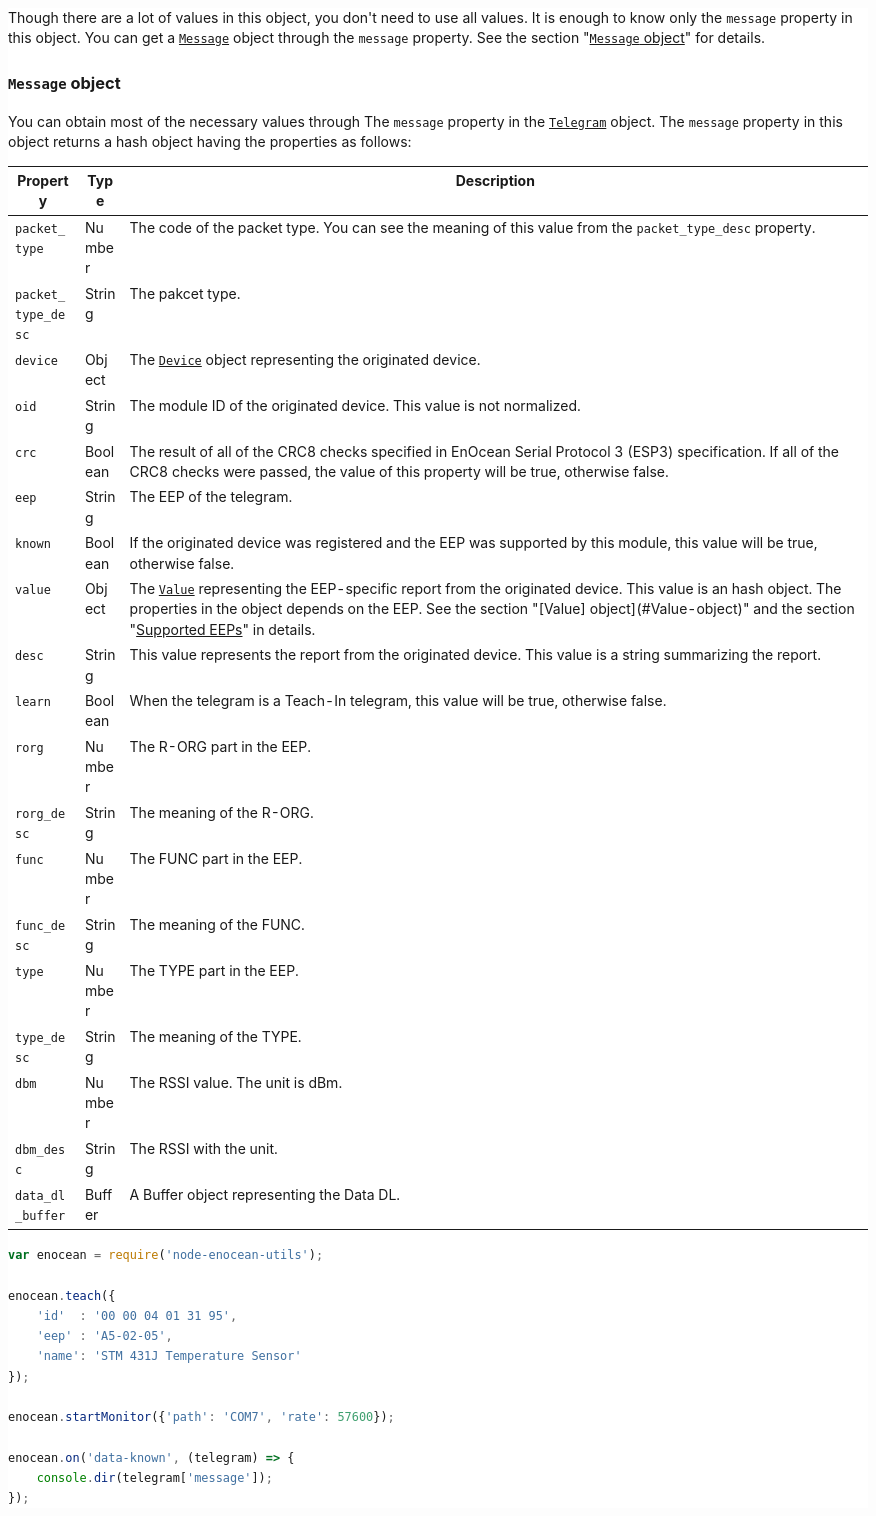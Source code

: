 Though there are a lot of values in this object, you don't need to use all values. It is enough to know only the `message` property in this object. You can get a [`Message`](#Message-object) object through the `message` property. See the section "[`Message` object](#Message-object)" for details.

### <a name="Message-object"> `Message` object</a>

You can obtain most of the necessary values through The `message` property in the [`Telegram`](#Telegram-object) object. The `message` property in this object returns a hash object having the properties as follows:

Property          | Type    | Description
------------------|---------|------------
`packet_type`     | Number  | The code of the packet type. You can see the meaning of this value from the `packet_type_desc` property.
`packet_type_desc`| String  | The pakcet type.
`device`          | Object  |The [`Device`](#Device-object) object representing the originated device.
`oid`             | String  | The module ID of the originated device. This value is not normalized.
`crc`             | Boolean | The result of all of the CRC8 checks specified in EnOcean Serial Protocol 3 (ESP3) specification. If all of the CRC8 checks were passed, the value of this property will be true, otherwise false.
`eep`             | String  | The EEP of the telegram.
`known`           | Boolean | If the originated device was registered and the EEP was supported by this module, this value will be true, otherwise false.
`value`           | Object  | The [`Value`](#Value-object) representing the EEP-specific report from the originated device. This value is an hash object. The properties in the object depends on the EEP. See the section "[Value] object](#Value-object)" and the section "[Supported EEPs](#Supported-EEPs)" in details.
`desc`            | String  | This value represents the report from the originated device. This value is a string summarizing the report.
`learn`           | Boolean | When the telegram is a Teach-In telegram, this value will be true, otherwise false.
`rorg`            | Number  | The R-ORG part in the EEP.
`rorg_desc`       | String  | The meaning of the R-ORG.
`func`            | Number  | The FUNC part in the EEP.
`func_desc`       | String  | The meaning of the FUNC.
`type`            | Number  | The TYPE part in the EEP.
`type_desc`       | String  | The meaning of the TYPE.
`dbm`             | Number  | The RSSI value. The unit is dBm.
`dbm_desc`        | String  | The RSSI with the unit.
`data_dl_buffer`  | Buffer  | A Buffer object representing the Data DL.

```JavaScript
var enocean = require('node-enocean-utils');

enocean.teach({
	'id'  : '00 00 04 01 31 95',
	'eep' : 'A5-02-05',
	'name': 'STM 431J Temperature Sensor'
});

enocean.startMonitor({'path': 'COM7', 'rate': 57600});

enocean.on('data-known', (telegram) => {
	console.dir(telegram['message']);
});
```
